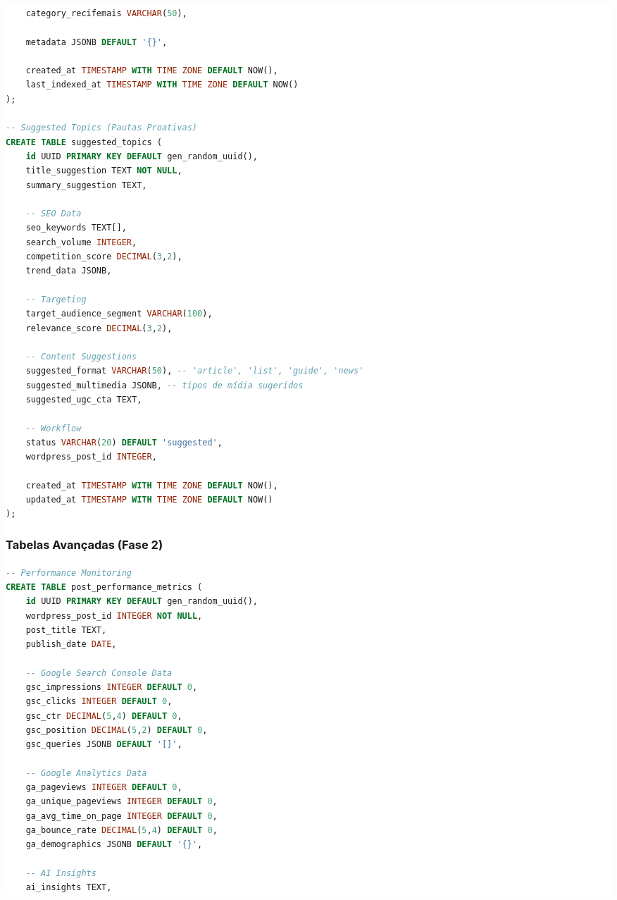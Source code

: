 ```sql
    category_recifemais VARCHAR(50),
    
    metadata JSONB DEFAULT '{}',
    
    created_at TIMESTAMP WITH TIME ZONE DEFAULT NOW(),
    last_indexed_at TIMESTAMP WITH TIME ZONE DEFAULT NOW()
);

-- Suggested Topics (Pautas Proativas)
CREATE TABLE suggested_topics (
    id UUID PRIMARY KEY DEFAULT gen_random_uuid(),
    title_suggestion TEXT NOT NULL,
    summary_suggestion TEXT,
    
    -- SEO Data
    seo_keywords TEXT[],
    search_volume INTEGER,
    competition_score DECIMAL(3,2),
    trend_data JSONB,
    
    -- Targeting
    target_audience_segment VARCHAR(100),
    relevance_score DECIMAL(3,2),
    
    -- Content Suggestions
    suggested_format VARCHAR(50), -- 'article', 'list', 'guide', 'news'
    suggested_multimedia JSONB, -- tipos de mídia sugeridos
    suggested_ugc_cta TEXT,
    
    -- Workflow
    status VARCHAR(20) DEFAULT 'suggested',
    wordpress_post_id INTEGER,
    
    created_at TIMESTAMP WITH TIME ZONE DEFAULT NOW(),
    updated_at TIMESTAMP WITH TIME ZONE DEFAULT NOW()
);
```

### **Tabelas Avançadas (Fase 2)**
```sql
-- Performance Monitoring
CREATE TABLE post_performance_metrics (
    id UUID PRIMARY KEY DEFAULT gen_random_uuid(),
    wordpress_post_id INTEGER NOT NULL,
    post_title TEXT,
    publish_date DATE,
    
    -- Google Search Console Data
    gsc_impressions INTEGER DEFAULT 0,
    gsc_clicks INTEGER DEFAULT 0,
    gsc_ctr DECIMAL(5,4) DEFAULT 0,
    gsc_position DECIMAL(5,2) DEFAULT 0,
    gsc_queries JSONB DEFAULT '[]',
    
    -- Google Analytics Data
    ga_pageviews INTEGER DEFAULT 0,
    ga_unique_pageviews INTEGER DEFAULT 0,
    ga_avg_time_on_page INTEGER DEFAULT 0,
    ga_bounce_rate DECIMAL(5,4) DEFAULT 0,
    ga_demographics JSONB DEFAULT '{}',
    
    -- AI Insights
    ai_insights TEXT,
```